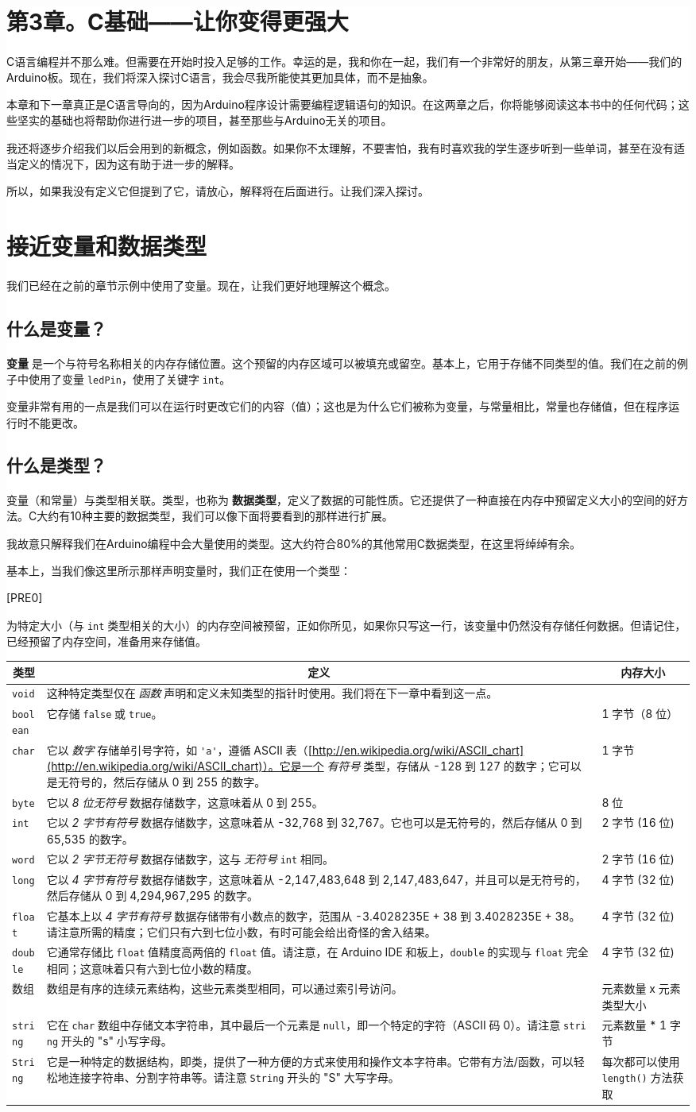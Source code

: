 # 第3章。C基础——让你变得更强大

C语言编程并不那么难。但需要在开始时投入足够的工作。幸运的是，我和你在一起，我们有一个非常好的朋友，从第三章开始——我们的Arduino板。现在，我们将深入探讨C语言，我会尽我所能使其更加具体，而不是抽象。

本章和下一章真正是C语言导向的，因为Arduino程序设计需要编程逻辑语句的知识。在这两章之后，你将能够阅读这本书中的任何代码；这些坚实的基础也将帮助你进行进一步的项目，甚至那些与Arduino无关的项目。

我还将逐步介绍我们以后会用到的新概念，例如函数。如果你不太理解，不要害怕，我有时喜欢我的学生逐步听到一些单词，甚至在没有适当定义的情况下，因为这有助于进一步的解释。

所以，如果我没有定义它但提到了它，请放心，解释将在后面进行。让我们深入探讨。

# 接近变量和数据类型

我们已经在之前的章节示例中使用了变量。现在，让我们更好地理解这个概念。

## 什么是变量？

**变量** 是一个与符号名称相关的内存存储位置。这个预留的内存区域可以被填充或留空。基本上，它用于存储不同类型的值。我们在之前的例子中使用了变量 `ledPin`，使用了关键字 `int`。

变量非常有用的一点是我们可以在运行时更改它们的内容（值）；这也是为什么它们被称为变量，与常量相比，常量也存储值，但在程序运行时不能更改。

## 什么是类型？

变量（和常量）与类型相关联。类型，也称为 **数据类型**，定义了数据的可能性质。它还提供了一种直接在内存中预留定义大小的空间的好方法。C大约有10种主要的数据类型，我们可以像下面将要看到的那样进行扩展。

我故意只解释我们在Arduino编程中会大量使用的类型。这大约符合80%的其他常用C数据类型，在这里将绰绰有余。

基本上，当我们像这里所示那样声明变量时，我们正在使用一个类型：

[PRE0]

为特定大小（与 `int` 类型相关的大小）的内存空间被预留，正如你所见，如果你只写这一行，该变量中仍然没有存储任何数据。但请记住，已经预留了内存空间，准备用来存储值。

| 类型 | 定义 | 内存大小 |
| --- | --- | --- |
| `void` | 这种特定类型仅在 *函数* 声明和定义未知类型的指针时使用。我们将在下一章中看到这一点。 |   |
| `boolean` | 它存储 `false` 或 `true`。 | 1 字节（8 位） |
| `char` | 它以 *数字* 存储单引号字符，如 `'a'`，遵循 ASCII 表（[http://en.wikipedia.org/wiki/ASCII_chart](http://en.wikipedia.org/wiki/ASCII_chart)）。它是一个 *有符号* 类型，存储从 -128 到 127 的数字；它可以是无符号的，然后存储从 0 到 255 的数字。 | 1 字节 |
| `byte` | 它以 *8 位无符号* 数据存储数字，这意味着从 0 到 255。 | 8 位 |
| `int` | 它以 *2 字节有符号* 数据存储数字，这意味着从 -32,768 到 32,767。它也可以是无符号的，然后存储从 0 到 65,535 的数字。 | 2 字节 (16 位) |
| `word` | 它以 *2 字节无符号* 数据存储数字，这与 *无符号* `int` 相同。 | 2 字节 (16 位) |
| `long` | 它以 *4 字节有符号* 数据存储数字，这意味着从 -2,147,483,648 到 2,147,483,647，并且可以是无符号的，然后存储从 0 到 4,294,967,295 的数字。 | 4 字节 (32 位) |
| `float` | 它基本上以 *4 字节有符号* 数据存储带有小数点的数字，范围从 -3.4028235E + 38 到 3.4028235E + 38。请注意所需的精度；它们只有六到七位小数，有时可能会给出奇怪的舍入结果。 | 4 字节 (32 位) |
| `double` | 它通常存储比 `float` 值精度高两倍的 `float` 值。请注意，在 Arduino IDE 和板上，`double` 的实现与 `float` 完全相同；这意味着只有六到七位小数的精度。 | 4 字节 (32 位) |
| 数组 | 数组是有序的连续元素结构，这些元素类型相同，可以通过索引号访问。 | 元素数量 x 元素类型大小 |
| `string` | 它在 `char` 数组中存储文本字符串，其中最后一个元素是 `null`，即一个特定的字符（ASCII 码 0）。请注意 `string` 开头的 "s" 小写字母。 | 元素数量 * 1 字节 |
| `String` | 它是一种特定的数据结构，即类，提供了一种方便的方式来使用和操作文本字符串。它带有方法/函数，可以轻松地连接字符串、分割字符串等。请注意 `String` 开头的 "S" 大写字母。 | 每次都可以使用 `length()` 方法获取 |
